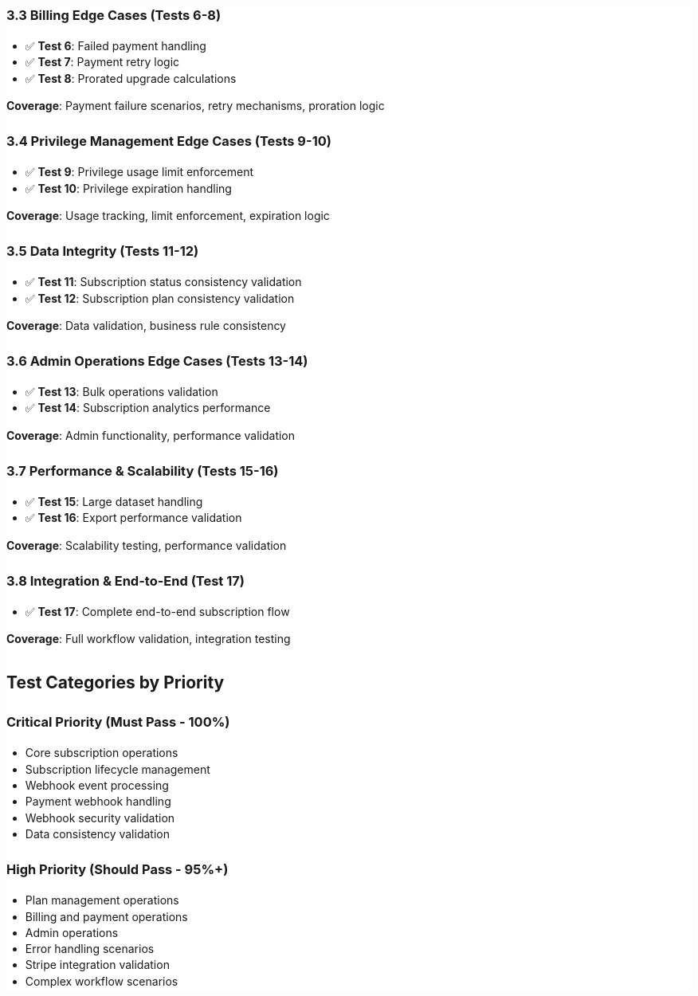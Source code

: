 ### 3.3 Billing Edge Cases (Tests 6-8)
- ✅ **Test 6**: Failed payment handling
- ✅ **Test 7**: Payment retry logic
- ✅ **Test 8**: Prorated upgrade calculations

**Coverage**: Payment failure scenarios, retry mechanisms, proration logic

### 3.4 Privilege Management Edge Cases (Tests 9-10)
- ✅ **Test 9**: Privilege usage limit enforcement
- ✅ **Test 10**: Privilege expiration handling

**Coverage**: Usage tracking, limit enforcement, expiration logic

### 3.5 Data Integrity (Tests 11-12)
- ✅ **Test 11**: Subscription status consistency validation
- ✅ **Test 12**: Subscription plan consistency validation

**Coverage**: Data validation, business rule consistency

### 3.6 Admin Operations Edge Cases (Tests 13-14)
- ✅ **Test 13**: Bulk operations validation
- ✅ **Test 14**: Subscription analytics performance

**Coverage**: Admin functionality, performance validation

### 3.7 Performance & Scalability (Tests 15-16)
- ✅ **Test 15**: Large dataset handling
- ✅ **Test 16**: Export performance validation

**Coverage**: Scalability testing, performance validation

### 3.8 Integration & End-to-End (Test 17)
- ✅ **Test 17**: Complete end-to-end subscription flow

**Coverage**: Full workflow validation, integration testing

## Test Categories by Priority

### Critical Priority (Must Pass - 100%)
- Core subscription operations
- Subscription lifecycle management
- Webhook event processing
- Payment webhook handling
- Webhook security validation
- Data consistency validation

### High Priority (Should Pass - 95%+)
- Plan management operations
- Billing and payment operations
- Admin operations
- Error handling scenarios
- Stripe integration validation
- Complex workflow scenarios
